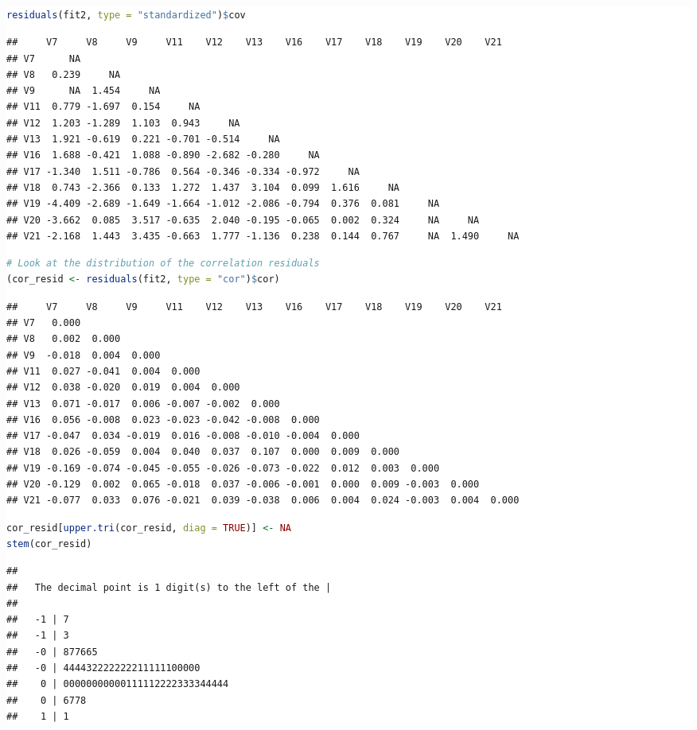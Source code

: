 ```
```

```r
residuals(fit2, type = "standardized")$cov
```

```
##     V7     V8     V9     V11    V12    V13    V16    V17    V18    V19    V20    V21   
## V7      NA                                                                             
## V8   0.239     NA                                                                      
## V9      NA  1.454     NA                                                               
## V11  0.779 -1.697  0.154     NA                                                        
## V12  1.203 -1.289  1.103  0.943     NA                                                 
## V13  1.921 -0.619  0.221 -0.701 -0.514     NA                                          
## V16  1.688 -0.421  1.088 -0.890 -2.682 -0.280     NA                                   
## V17 -1.340  1.511 -0.786  0.564 -0.346 -0.334 -0.972     NA                            
## V18  0.743 -2.366  0.133  1.272  1.437  3.104  0.099  1.616     NA                     
## V19 -4.409 -2.689 -1.649 -1.664 -1.012 -2.086 -0.794  0.376  0.081     NA              
## V20 -3.662  0.085  3.517 -0.635  2.040 -0.195 -0.065  0.002  0.324     NA     NA       
## V21 -2.168  1.443  3.435 -0.663  1.777 -1.136  0.238  0.144  0.767     NA  1.490     NA
```

```r
# Look at the distribution of the correlation residuals
(cor_resid <- residuals(fit2, type = "cor")$cor)
```

```
##     V7     V8     V9     V11    V12    V13    V16    V17    V18    V19    V20    V21   
## V7   0.000                                                                             
## V8   0.002  0.000                                                                      
## V9  -0.018  0.004  0.000                                                               
## V11  0.027 -0.041  0.004  0.000                                                        
## V12  0.038 -0.020  0.019  0.004  0.000                                                 
## V13  0.071 -0.017  0.006 -0.007 -0.002  0.000                                          
## V16  0.056 -0.008  0.023 -0.023 -0.042 -0.008  0.000                                   
## V17 -0.047  0.034 -0.019  0.016 -0.008 -0.010 -0.004  0.000                            
## V18  0.026 -0.059  0.004  0.040  0.037  0.107  0.000  0.009  0.000                     
## V19 -0.169 -0.074 -0.045 -0.055 -0.026 -0.073 -0.022  0.012  0.003  0.000              
## V20 -0.129  0.002  0.065 -0.018  0.037 -0.006 -0.001  0.000  0.009 -0.003  0.000       
## V21 -0.077  0.033  0.076 -0.021  0.039 -0.038  0.006  0.004  0.024 -0.003  0.004  0.000
```

```r
cor_resid[upper.tri(cor_resid, diag = TRUE)] <- NA
stem(cor_resid)
```

```
## 
##   The decimal point is 1 digit(s) to the left of the |
## 
##   -1 | 7
##   -1 | 3
##   -0 | 877665
##   -0 | 444432222222211111100000
##    0 | 00000000000111112222333344444
##    0 | 6778
##    1 | 1
```

